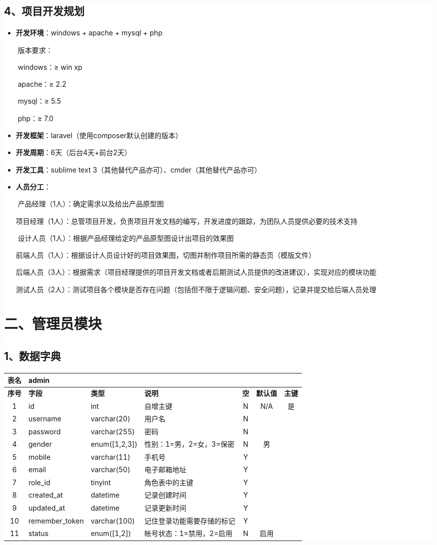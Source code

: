 
## 4、项目开发规划

- **开发环境**：windows + apache + mysql + php

  ​	版本要求：

  ​		windows：≥ win xp

  ​		apache：≥ 2.2

  ​		mysql：≥ 5.5

  ​		php：≥ 7.0

- **开发框架**：laravel（使用composer默认创建的版本）

- **开发周期**：6天（后台4天+前台2天）

- **开发工具**：sublime text 3（其他替代产品亦可）、cmder（其他替代产品亦可）

- **人员分工**：

  ​	产品经理（1人）：确定需求以及给出产品原型图

  ​	项目经理（1人）：总管项目开发，负责项目开发文档的编写，开发进度的跟踪，为团队人员提供必要的技术支持

  ​	设计人员（1人）：根据产品经理给定的产品原型图设计出项目的效果图

  ​	前端人员（1人）：根据设计人员设计好的项目效果图，切图并制作项目所需的静态页（模版文件）

  ​	后端人员（3人）：根据需求（项目经理提供的项目开发文档或者后期测试人员提供的改进建议），实现对应的模块功能

  ​	测试人员（2人）：测试项目各个模块是否存在问题（包括但不限于逻辑问题、安全问题），记录并提交给后端人员处理

# 二、管理员模块

## 1、数据字典

| **表名** | admin          |               |                 |       |         |        |
| :----: | :------------- | ------------- | --------------- | :---: | :-----: | :----: |
| **序号** | **字段**         | **类型**        | **说明**          | **空** | **默认值** | **主键** |
|   1    | id             | int           | 自增主键            |   N   |   N/A   |   是    |
|   2    | username       | varchar(20)   | 用户名             |   N   |         |        |
|   3    | password       | varchar(255)  | 密码              |   N   |         |        |
|   4    | gender         | enum([1,2,3]) | 性别：1=男，2=女，3=保密 |   N   |    男    |        |
|   5    | mobile         | varchar(11)   | 手机号             |   Y   |         |        |
|   6    | email          | varchar(50)   | 电子邮箱地址          |   Y   |         |        |
|   7    | role_id        | tinyint       | 角色表中的主键         |   Y   |         |        |
|   8    | created_at     | datetime      | 记录创建时间          |   Y   |         |        |
|   9    | updated_at     | datetime      | 记录更新时间          |   Y   |         |        |
|   10   | remember_token | varchar(100)  | 记住登录功能需要存储的标记   |   Y   |         |        |
|   11   | status         | enum([1,2])   | 帐号状态：1=禁用，2=启用  |   N   |   启用    |        |
